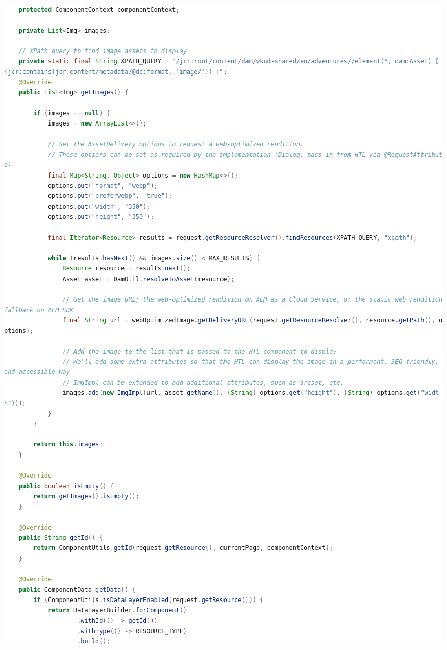 ```java
    protected ComponentContext componentContext;

    private List<Img> images;

    // XPath query to find image assets to display
    private static final String XPATH_QUERY = "/jcr:root/content/dam/wknd-shared/en/adventures//element(*, dam:Asset) [ (jcr:contains(jcr:content/metadata/@dc:format, 'image/')) ]";
    @Override
    public List<Img> getImages() {

        if (images == null) {
            images = new ArrayList<>();

            // Set the AssetDelivery options to request a web-optimized rendition.
            // These options can be set as required by the implementation (Dialog, pass in from HTL via @RequestAttribute)
            final Map<String, Object> options = new HashMap<>();
            options.put("format", "webp");
            options.put("preferwebp", "true");
            options.put("width", "350");
            options.put("height", "350");

            final Iterator<Resource> results = request.getResourceResolver().findResources(XPATH_QUERY, "xpath");

            while (results.hasNext() && images.size() < MAX_RESULTS) {
                Resource resource = results.next();
                Asset asset = DamUtil.resolveToAsset(resource);

                // Get the image URL; the web-optimized rendition on AEM as a Cloud Service, or the static web rendition fallback on AEM SDK
                final String url = webOptimizedImage.getDeliveryURL(request.getResourceResolver(), resource.getPath(), options);

                // Add the image to the list that is passed to the HTL component to display
                // We'll add some extra attributes so that the HTL can display the image in a performant, SEO-friendly, and accessible way
                // ImgImpl can be extended to add additional attributes, such as srcset, etc.
                images.add(new ImgImpl(url, asset.getName(), (String) options.get("height"), (String) options.get("width")));
            }
        }

        return this.images;
    }

    @Override
    public boolean isEmpty() {
        return getImages().isEmpty();
    }

    @Override
    public String getId() {
        return ComponentUtils.getId(request.getResource(), currentPage, componentContext);
    }

    @Override
    public ComponentData getData() {
        if (ComponentUtils.isDataLayerEnabled(request.getResource())) {
            return DataLayerBuilder.forComponent()
                    .withId(() -> getId())
                    .withType(() -> RESOURCE_TYPE)
                    .build();
```